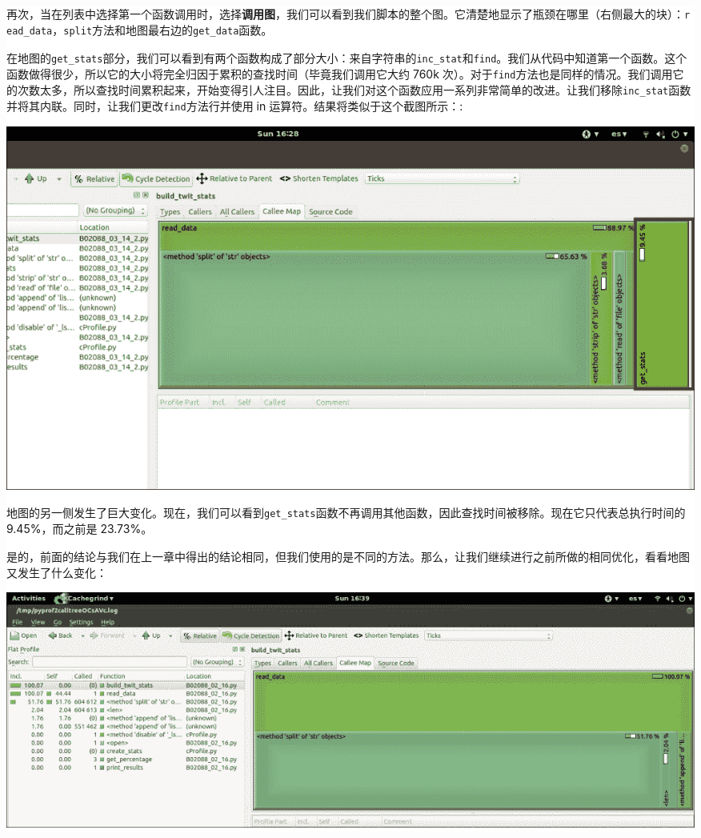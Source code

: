 再次，当在列表中选择第一个函数调用时，选择**调用图**，我们可以看到我们脚本的整个图。它清楚地显示了瓶颈在哪里（右侧最大的块）：`read_data`，`split`方法和地图最右边的`get_data`函数。

在地图的`get_stats`部分，我们可以看到有两个函数构成了部分大小：来自字符串的`inc_stat`和`find`。我们从代码中知道第一个函数。这个函数做得很少，所以它的大小将完全归因于累积的查找时间（毕竟我们调用它大约 760k 次）。对于`find`方法也是同样的情况。我们调用它的次数太多，所以查找时间累积起来，开始变得引人注目。因此，让我们对这个函数应用一系列非常简单的改进。让我们移除`inc_stat`函数并将其内联。同时，让我们更改`find`方法行并使用 in 运算符。结果将类似于这个截图所示：:

![一个性能分析示例 – TweetStats](img/B02088_03_03.jpg)

地图的另一侧发生了巨大变化。现在，我们可以看到`get_stats`函数不再调用其他函数，因此查找时间被移除。现在它只代表总执行时间的 9.45%，而之前是 23.73%。

是的，前面的结论与我们在上一章中得出的结论相同，但我们使用的是不同的方法。那么，让我们继续进行之前所做的相同优化，看看地图又发生了什么变化：

![一个性能分析示例 – TweetStats](img/B02088_03_04.jpg)
